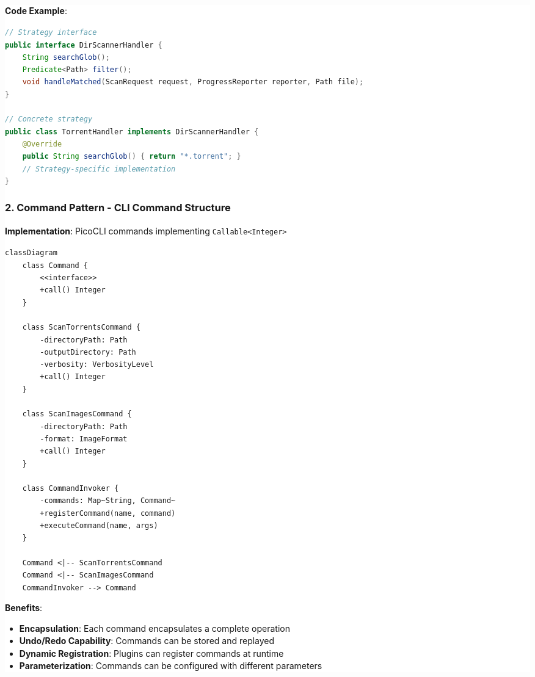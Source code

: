 **Code Example**:
```java
// Strategy interface
public interface DirScannerHandler {
    String searchGlob();
    Predicate<Path> filter();
    void handleMatched(ScanRequest request, ProgressReporter reporter, Path file);
}

// Concrete strategy
public class TorrentHandler implements DirScannerHandler {
    @Override
    public String searchGlob() { return "*.torrent"; }
    // Strategy-specific implementation
}
```

### 2. Command Pattern - CLI Command Structure

**Implementation**: PicoCLI commands implementing `Callable<Integer>`

```mermaid
classDiagram
    class Command {
        <<interface>>
        +call() Integer
    }
    
    class ScanTorrentsCommand {
        -directoryPath: Path
        -outputDirectory: Path
        -verbosity: VerbosityLevel
        +call() Integer
    }
    
    class ScanImagesCommand {
        -directoryPath: Path
        -format: ImageFormat
        +call() Integer
    }
    
    class CommandInvoker {
        -commands: Map~String, Command~
        +registerCommand(name, command)
        +executeCommand(name, args)
    }
    
    Command <|-- ScanTorrentsCommand
    Command <|-- ScanImagesCommand
    CommandInvoker --> Command
```

**Benefits**:
- **Encapsulation**: Each command encapsulates a complete operation
- **Undo/Redo Capability**: Commands can be stored and replayed
- **Dynamic Registration**: Plugins can register commands at runtime
- **Parameterization**: Commands can be configured with different parameters
